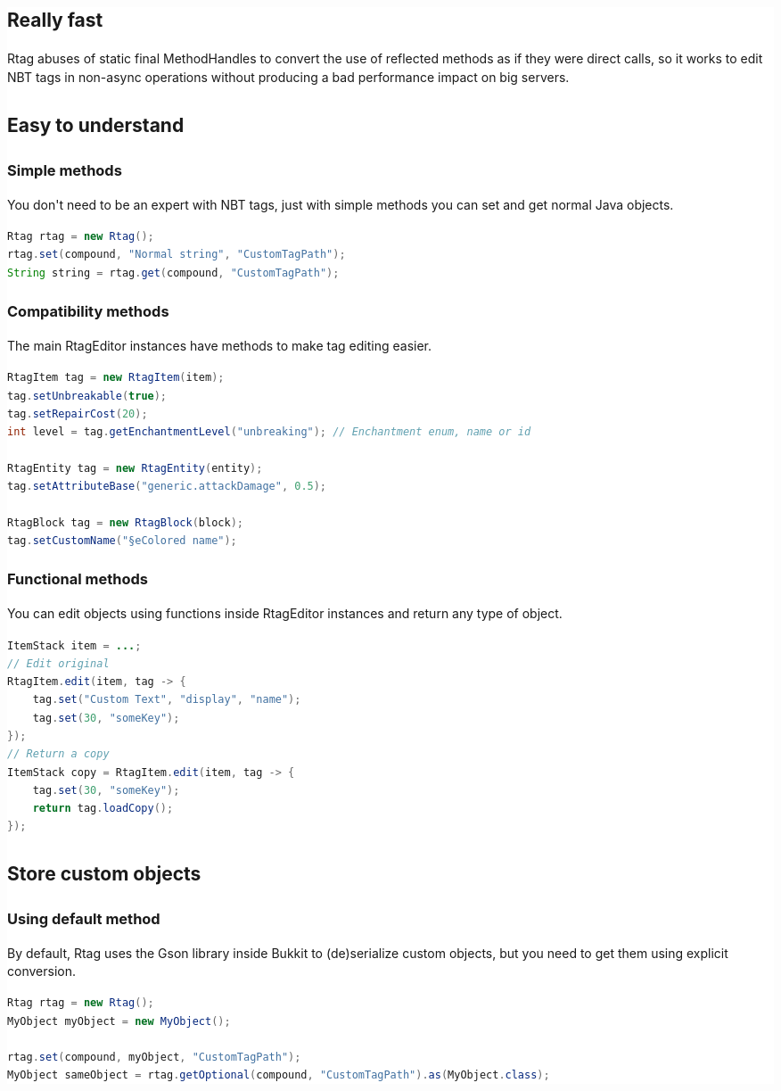## Really fast
Rtag abuses of static final MethodHandles to convert the use of reflected methods as if they were direct calls, so it works to edit NBT tags in non-async operations without producing a bad performance impact on big servers.

## Easy to understand

### Simple methods
You don't need to be an expert with NBT tags, just with simple methods you can set and get normal Java objects.
```java
Rtag rtag = new Rtag();
rtag.set(compound, "Normal string", "CustomTagPath");
String string = rtag.get(compound, "CustomTagPath");
```

### Compatibility methods
The main RtagEditor instances have methods to make tag editing easier.
```java
RtagItem tag = new RtagItem(item);
tag.setUnbreakable(true);
tag.setRepairCost(20);
int level = tag.getEnchantmentLevel("unbreaking"); // Enchantment enum, name or id

RtagEntity tag = new RtagEntity(entity);
tag.setAttributeBase("generic.attackDamage", 0.5);

RtagBlock tag = new RtagBlock(block);
tag.setCustomName("§eColored name");
```

### Functional methods
You can edit objects using functions inside RtagEditor instances and return any type of object.
```java
ItemStack item = ...;
// Edit original
RtagItem.edit(item, tag -> {
    tag.set("Custom Text", "display", "name");
    tag.set(30, "someKey");
});
// Return a copy
ItemStack copy = RtagItem.edit(item, tag -> {
    tag.set(30, "someKey");
    return tag.loadCopy();
});
```

## Store custom objects

### Using default method
By default, Rtag uses the Gson library inside Bukkit to (de)serialize custom objects, but you need to get them using explicit conversion.
```java
Rtag rtag = new Rtag();
MyObject myObject = new MyObject();

rtag.set(compound, myObject, "CustomTagPath");
MyObject sameObject = rtag.getOptional(compound, "CustomTagPath").as(MyObject.class);
```
